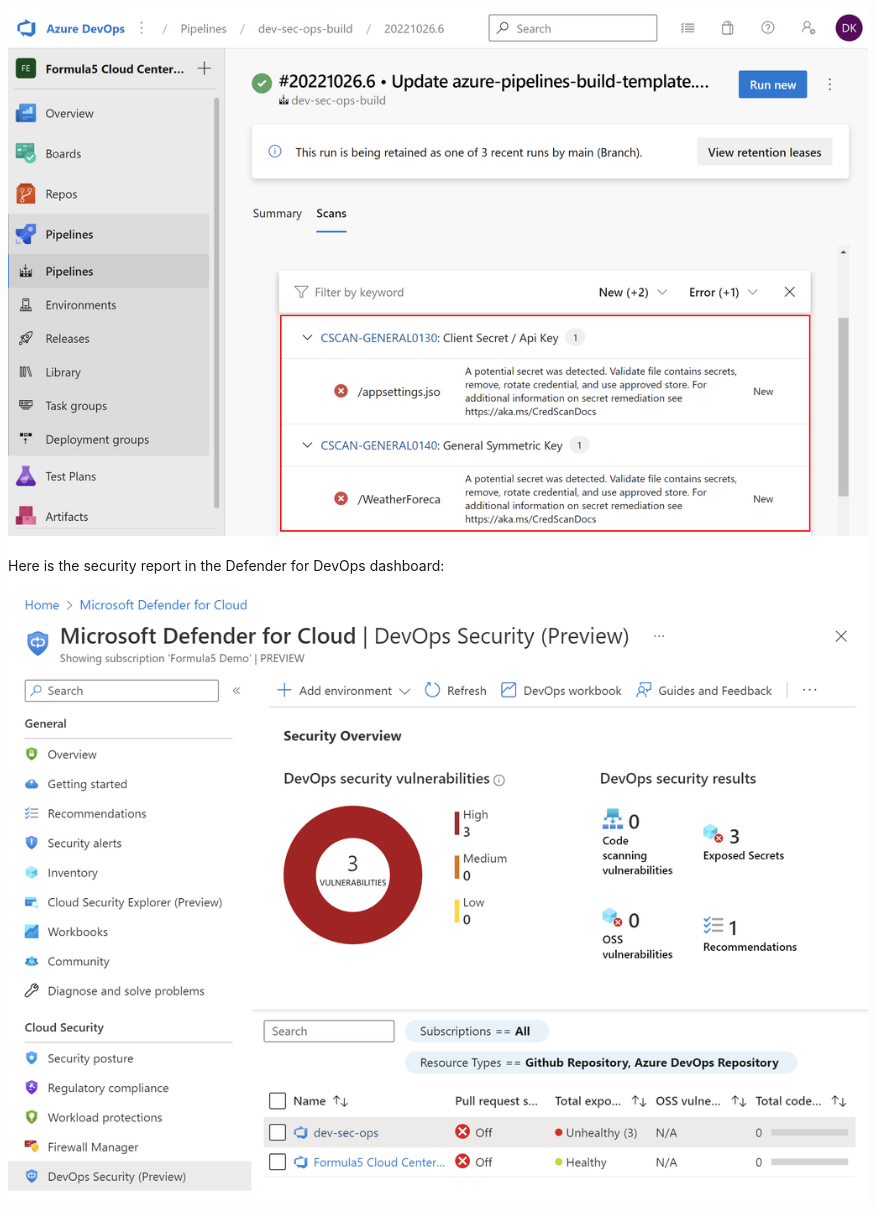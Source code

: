 <img src="/images/devisland/article97/assets/devsecopsazure-improve-sec-with-defender-14.PNG?raw=true" alt="Image not found"/>
</p>

Here is the security report in the Defender for DevOps dashboard:

<p align="center">
<img src="/images/devisland/article97/assets/devsecopsazure-improve-sec-with-defender-13.PNG?raw=true" alt="Image not found"/>